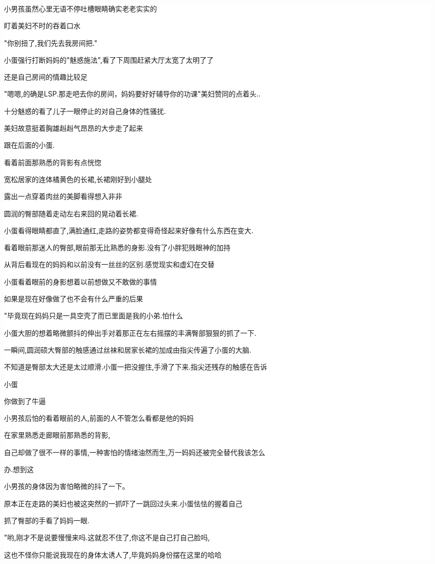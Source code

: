小男孩虽然心里无语不停吐槽眼睛确实老老实实的

盯着美妇不时的吞着口水

"你别扭了,我们先去我房间把."

小蛋强行打断妈妈的"魅惑施法",看了下周围赶紧大厅太宽了太明了了

还是自己房间的情趣比较足

"嗯嗯,的确是LSP.那走吧去你的房间，妈妈要好好辅导你的功课"美妇赞同的点着头..

十分魅惑的看了儿子一眼停止的对自己身体的性骚扰.

美妇故意挺着胸雄赳赳气昂昂的大步走了起来

跟在后面的小蛋.

看着前面那熟悉的背影有点恍惚

宽松居家的连体橘黄色的长裙,长裙刚好到小腿处

露出一点穿着肉丝的美脚看得想入非非

圆润的臀部随着走动左右来回的晃动着长裙.

小蛋看得眼睛都直了,满脸通红,走路的姿势都变得奇怪起来好像有什么东西在变大.

看着眼前那迷人的臀部,眼前那无比熟悉的身影.没有了小胖犯贱眼神的加持

从背后看现在的妈妈和以前没有一丝丝的区别.感觉现实和虚幻在交替

小蛋看着眼前的身影想着以前想做又不敢做的事情

如果是现在好像做了也不会有什么严重的后果

"毕竟现在妈妈只是一具空壳了而已里面是我的小弟.怕什么

小蛋大胆的想着略微颤抖的伸出手对着那正在左右摇摆的丰满臀部狠狠的抓了一下.

一瞬间,圆润硕大臀部的触感通过丝袜和居家长裙的加成由指尖传遍了小蛋的大脑.

不知道是臀部太大还是太过顺滑.小蛋一把没握住,手滑了下来.指尖还残存的触感在告诉

小蛋

你做到了牛逼

小男孩后怕的看着眼前的人,前面的人不管怎么看都是他的妈妈

在家里熟悉走廊眼前那熟悉的背影,

自己却做了很不一样的事情,一种害怕的情绪油然而生,万一妈妈还被完全替代我该怎么

办.想到这

小男孩的身体因为害怕略微的抖了一下。

原本正在走路的美妇也被这突然的一抓吓了一跳回过头来.小蛋怯怯的握着自己

抓了臀部的手看了妈妈一眼.

"哟,刚才不是说要慢慢来吗.这就忍不住了,你这不是自己打自己脸吗,

这也不怪你只能说我现在的身体太诱人了,毕竟妈妈身份摆在这里的哈哈
